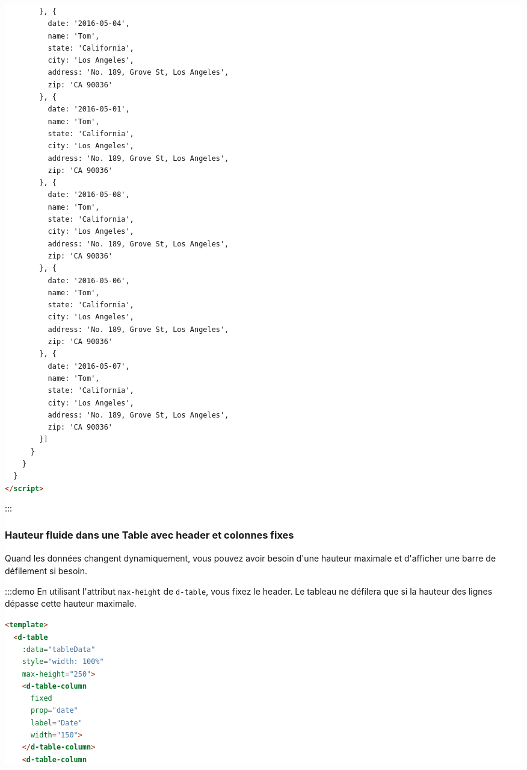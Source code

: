 ```html
        }, {
          date: '2016-05-04',
          name: 'Tom',
          state: 'California',
          city: 'Los Angeles',
          address: 'No. 189, Grove St, Los Angeles',
          zip: 'CA 90036'
        }, {
          date: '2016-05-01',
          name: 'Tom',
          state: 'California',
          city: 'Los Angeles',
          address: 'No. 189, Grove St, Los Angeles',
          zip: 'CA 90036'
        }, {
          date: '2016-05-08',
          name: 'Tom',
          state: 'California',
          city: 'Los Angeles',
          address: 'No. 189, Grove St, Los Angeles',
          zip: 'CA 90036'
        }, {
          date: '2016-05-06',
          name: 'Tom',
          state: 'California',
          city: 'Los Angeles',
          address: 'No. 189, Grove St, Los Angeles',
          zip: 'CA 90036'
        }, {
          date: '2016-05-07',
          name: 'Tom',
          state: 'California',
          city: 'Los Angeles',
          address: 'No. 189, Grove St, Los Angeles',
          zip: 'CA 90036'
        }]
      }
    }
  }
</script>
```
:::

### Hauteur fluide dans une Table avec header et colonnes fixes

Quand les données changent dynamiquement, vous pouvez avoir besoin d'une hauteur maximale et d'afficher une barre de défilement si besoin.

:::demo En utilisant l'attribut `max-height` de `d-table`, vous fixez le header. Le tableau ne défilera que si la hauteur des lignes dépasse cette hauteur maximale.
```html
<template>
  <d-table
    :data="tableData"
    style="width: 100%"
    max-height="250">
    <d-table-column
      fixed
      prop="date"
      label="Date"
      width="150">
    </d-table-column>
    <d-table-column
```